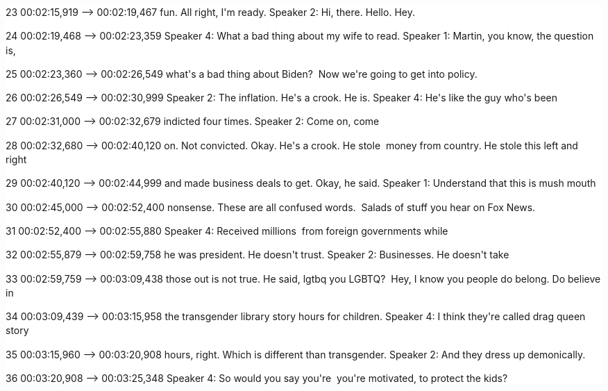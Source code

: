 23
00:02:15,919 --> 00:02:19,467
fun. All right, I'm ready. Speaker 2: Hi, there. Hello. Hey. 

24
00:02:19,468 --> 00:02:23,359
Speaker 4: What a bad thing about my wife to read. Speaker 1: Martin, you know, the question is,  

25
00:02:23,360 --> 00:02:26,549
what's a bad thing about Biden?  Now we're going to get into policy. 

26
00:02:26,549 --> 00:02:30,999
Speaker 2: The inflation. He's a crook. He is. Speaker 4: He's like the guy who's been  

27
00:02:31,000 --> 00:02:32,679
indicted four times. Speaker 2: Come on, come  

28
00:02:32,680 --> 00:02:40,120
on. Not convicted. Okay. He's a crook. He stole  money from country. He stole this left and right  

29
00:02:40,120 --> 00:02:44,999
and made business deals to get. Okay, he said. Speaker 1: Understand that this is mush mouth  

30
00:02:45,000 --> 00:02:52,400
nonsense. These are all confused words.  Salads of stuff you hear on Fox News. 

31
00:02:52,400 --> 00:02:55,880
Speaker 4: Received millions  from foreign governments while  

32
00:02:55,879 --> 00:02:59,758
he was president. He doesn't trust. Speaker 2: Businesses. He doesn't take  

33
00:02:59,759 --> 00:03:09,438
those out is not true. He said, lgtbq you LGBTQ?  Hey, I know you people do belong. Do believe in  

34
00:03:09,439 --> 00:03:15,958
the transgender library story hours for children. Speaker 4: I think they're called drag queen story  

35
00:03:15,960 --> 00:03:20,908
hours, right. Which is different than transgender. Speaker 2: And they dress up demonically. 

36
00:03:20,908 --> 00:03:25,348
Speaker 4: So would you say you're  you're motivated, to protect the kids? 
